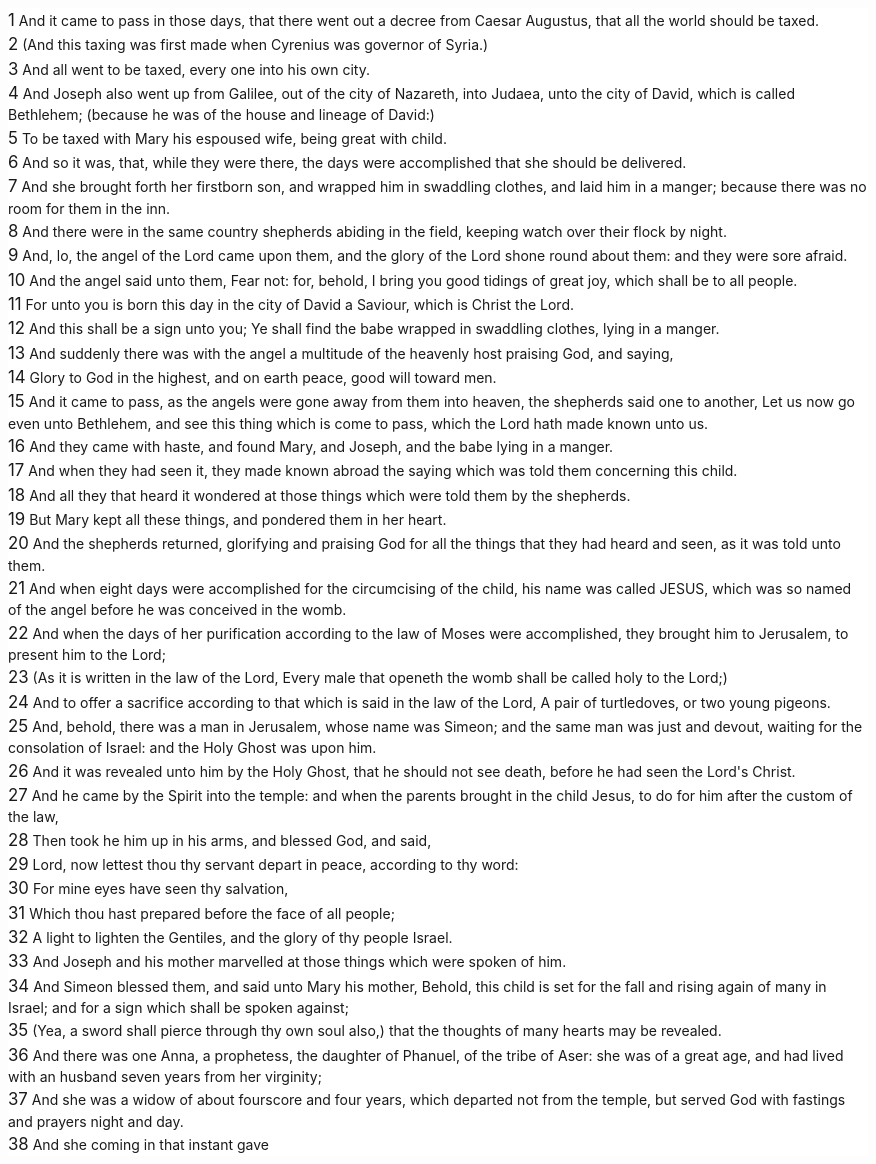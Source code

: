 <span style="font-size:larger;">1</span>  And it came to pass in those days, that there went out a decree from Caesar Augustus, that all the world should be taxed. <br><span style="font-size:larger;">2</span>  (And this taxing was first made when Cyrenius was governor of Syria.) <br><span style="font-size:larger;">3</span>  And all went to be taxed, every one into his own city. <br><span style="font-size:larger;">4</span>  And Joseph also went up from Galilee, out of the city of Nazareth, into Judaea, unto the city of David, which is called Bethlehem; (because he was of the house and lineage of David:) <br><span style="font-size:larger;">5</span>  To be taxed with Mary his espoused wife, being great with child. <br><span style="font-size:larger;">6</span>  And so it was, that, while they were there, the days were accomplished that she should be delivered. <br><span style="font-size:larger;">7</span>  And she brought forth her firstborn son, and wrapped him in swaddling clothes, and laid him in a manger; because there was no room for them in the inn. <br><span style="font-size:larger;">8</span>  And there were in the same country shepherds abiding in the field, keeping watch over their flock by night. <br><span style="font-size:larger;">9</span>  And, lo, the angel of the Lord came upon them, and the glory of the Lord shone round about them: and they were sore afraid. <br><span style="font-size:larger;">10</span>  And the angel said unto them, Fear not: for, behold, I bring you good tidings of great joy, which shall be to all people. <br><span style="font-size:larger;">11</span>  For unto you is born this day in the city of David a Saviour, which is Christ the Lord. <br><span style="font-size:larger;">12</span>  And this shall be a sign unto you; Ye shall find the babe wrapped in swaddling clothes, lying in a manger. <br><span style="font-size:larger;">13</span>  And suddenly there was with the angel a multitude of the heavenly host praising God, and saying, <br><span style="font-size:larger;">14</span>  Glory to God in the highest, and on earth peace, good will toward men. <br><span style="font-size:larger;">15</span>  And it came to pass, as the angels were gone away from them into heaven, the shepherds said one to another, Let us now go even unto Bethlehem, and see this thing which is come to pass, which the Lord hath made known unto us. <br><span style="font-size:larger;">16</span>  And they came with haste, and found Mary, and Joseph, and the babe lying in a manger. <br><span style="font-size:larger;">17</span>  And when they had seen it, they made known abroad the saying which was told them concerning this child. <br><span style="font-size:larger;">18</span>  And all they that heard it wondered at those things which were told them by the shepherds. <br><span style="font-size:larger;">19</span>  But Mary kept all these things, and pondered them in her heart. <br><span style="font-size:larger;">20</span>  And the shepherds returned, glorifying and praising God for all the things that they had heard and seen, as it was told unto them. <br><span style="font-size:larger;">21</span>  And when eight days were accomplished for the circumcising of the child, his name was called JESUS, which was so named of the angel before he was conceived in the womb. <br><span style="font-size:larger;">22</span>  And when the days of her purification according to the law of Moses were accomplished, they brought him to Jerusalem, to present him to the Lord; <br><span style="font-size:larger;">23</span>  (As it is written in the law of the Lord, Every male that openeth the womb shall be called holy to the Lord;) <br><span style="font-size:larger;">24</span>  And to offer a sacrifice according to that which is said in the law of the Lord, A pair of turtledoves, or two young pigeons. <br><span style="font-size:larger;">25</span>  And, behold, there was a man in Jerusalem, whose name was Simeon; and the same man was just and devout, waiting for the consolation of Israel: and the Holy Ghost was upon him. <br><span style="font-size:larger;">26</span>  And it was revealed unto him by the Holy Ghost, that he should not see death, before he had seen the Lord's Christ. <br><span style="font-size:larger;">27</span>  And he came by the Spirit into the temple: and when the parents brought in the child Jesus, to do for him after the custom of the law, <br><span style="font-size:larger;">28</span>  Then took he him up in his arms, and blessed God, and said, <br><span style="font-size:larger;">29</span>  Lord, now lettest thou thy servant depart in peace, according to thy word: <br><span style="font-size:larger;">30</span>  For mine eyes have seen thy salvation, <br><span style="font-size:larger;">31</span>  Which thou hast prepared before the face of all people; <br><span style="font-size:larger;">32</span>  A light to lighten the Gentiles, and the glory of thy people Israel. <br><span style="font-size:larger;">33</span>  And Joseph and his mother marvelled at those things which were spoken of him. <br><span style="font-size:larger;">34</span>  And Simeon blessed them, and said unto Mary his mother, Behold, this child is set for the fall and rising again of many in Israel; and for a sign which shall be spoken against; <br><span style="font-size:larger;">35</span>  (Yea, a sword shall pierce through thy own soul also,) that the thoughts of many hearts may be revealed. <br><span style="font-size:larger;">36</span>  And there was one Anna, a prophetess, the daughter of Phanuel, of the tribe of Aser: she was of a great age, and had lived with an husband seven years from her virginity; <br><span style="font-size:larger;">37</span>  And she was a widow of about fourscore and four years, which departed not from the temple, but served God with fastings and prayers night and day. <br><span style="font-size:larger;">38</span>  And she coming in that instant gave